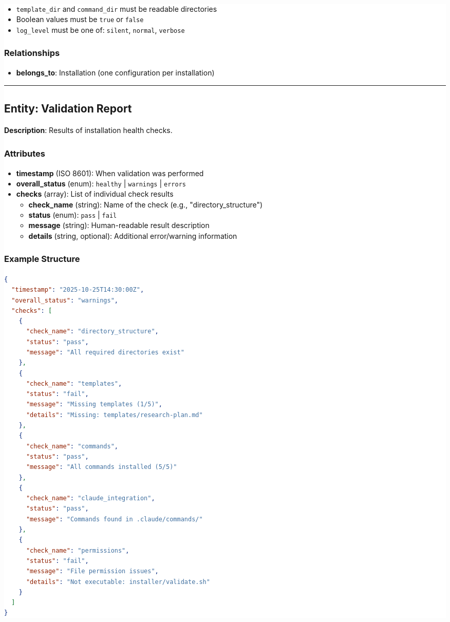 - `template_dir` and `command_dir` must be readable directories
- Boolean values must be `true` or `false`
- `log_level` must be one of: `silent`, `normal`, `verbose`

### Relationships

- **belongs_to**: Installation (one configuration per installation)

---

## Entity: Validation Report

**Description**: Results of installation health checks.

### Attributes

- **timestamp** (ISO 8601): When validation was performed
- **overall_status** (enum): `healthy` | `warnings` | `errors`
- **checks** (array): List of individual check results
  - **check_name** (string): Name of the check (e.g., "directory_structure")
  - **status** (enum): `pass` | `fail`
  - **message** (string): Human-readable result description
  - **details** (string, optional): Additional error/warning information

### Example Structure

```json
{
  "timestamp": "2025-10-25T14:30:00Z",
  "overall_status": "warnings",
  "checks": [
    {
      "check_name": "directory_structure",
      "status": "pass",
      "message": "All required directories exist"
    },
    {
      "check_name": "templates",
      "status": "fail",
      "message": "Missing templates (1/5)",
      "details": "Missing: templates/research-plan.md"
    },
    {
      "check_name": "commands",
      "status": "pass",
      "message": "All commands installed (5/5)"
    },
    {
      "check_name": "claude_integration",
      "status": "pass",
      "message": "Commands found in .claude/commands/"
    },
    {
      "check_name": "permissions",
      "status": "fail",
      "message": "File permission issues",
      "details": "Not executable: installer/validate.sh"
    }
  ]
}
```

